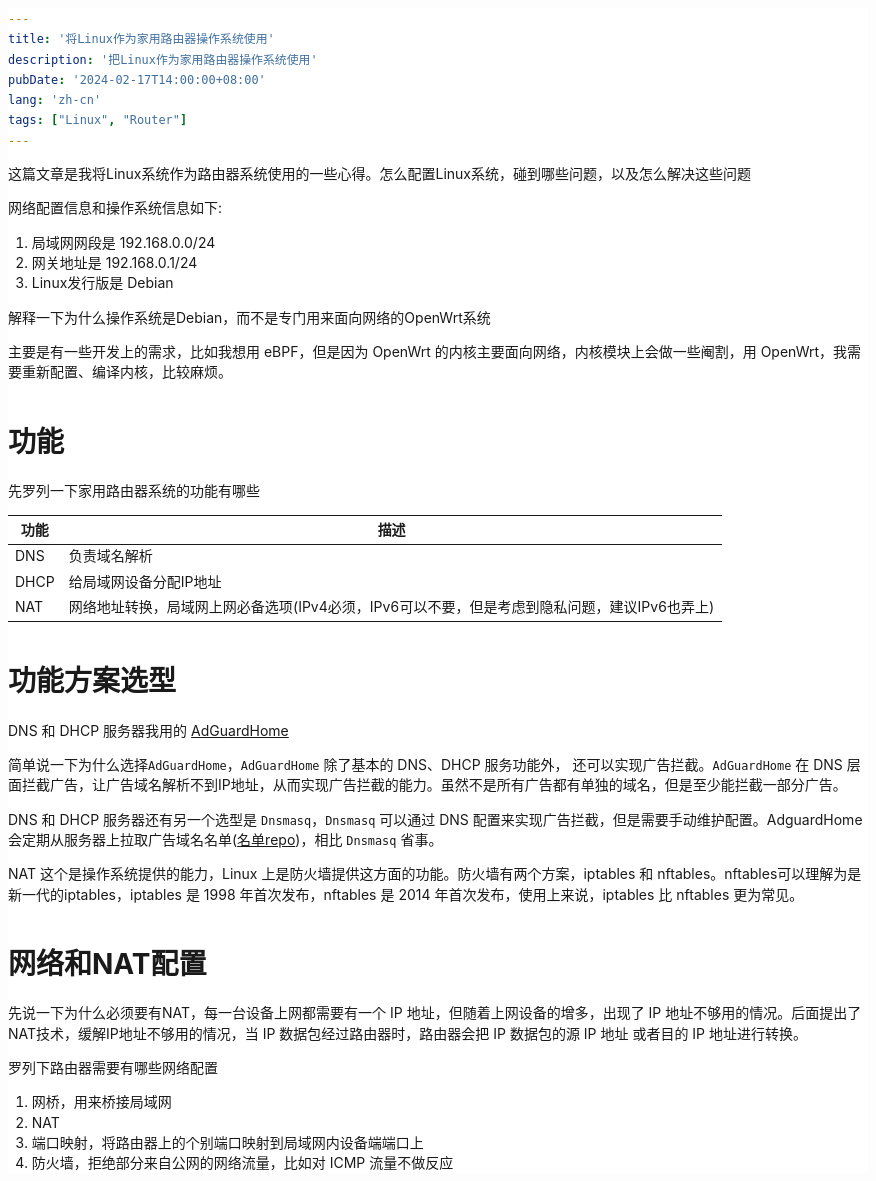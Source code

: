 ```yaml
---
title: '将Linux作为家用路由器操作系统使用'
description: '把Linux作为家用路由器操作系统使用'
pubDate: '2024-02-17T14:00:00+08:00'
lang: 'zh-cn'
tags: ["Linux", "Router"]
---
```


这篇文章是我将Linux系统作为路由器系统使用的一些心得。怎么配置Linux系统，碰到哪些问题，以及怎么解决这些问题

网络配置信息和操作系统信息如下:
1. 局域网网段是 192.168.0.0/24
2. 网关地址是 192.168.0.1/24
3. Linux发行版是 Debian

解释一下为什么操作系统是Debian，而不是专门用来面向网络的OpenWrt系统

主要是有一些开发上的需求，比如我想用 eBPF，但是因为 OpenWrt 的内核主要面向网络，内核模块上会做一些阉割，用 OpenWrt，我需要重新配置、编译内核，比较麻烦。

# 功能

先罗列一下家用路由器系统的功能有哪些


|功能|描述|
|----|----|
|DNS|负责域名解析|
|DHCP|给局域网设备分配IP地址|
|NAT|网络地址转换，局域网上网必备选项(IPv4必须，IPv6可以不要，但是考虑到隐私问题，建议IPv6也弄上)|

# 功能方案选型

DNS 和 DHCP 服务器我用的 [AdGuardHome](https://github.com/AdguardTeam/AdGuardHome)

简单说一下为什么选择`AdGuardHome`，`AdGuardHome` 除了基本的 DNS、DHCP 服务功能外， 还可以实现广告拦截。`AdGuardHome` 在 DNS 层面拦截广告，让广告域名解析不到IP地址，从而实现广告拦截的能力。虽然不是所有广告都有单独的域名，但是至少能拦截一部分广告。

DNS 和 DHCP 服务器还有另一个选型是 `Dnsmasq`，`Dnsmasq` 可以通过 DNS 配置来实现广告拦截，但是需要手动维护配置。AdguardHome 会定期从服务器上拉取广告域名名单([名单repo](https://github.com/AdguardTeam/AdGuardSDNSFilter))，相比 `Dnsmasq` 省事。

NAT 这个是操作系统提供的能力，Linux 上是防火墙提供这方面的功能。防火墙有两个方案，iptables 和 nftables。nftables可以理解为是新一代的iptables，iptables 是 1998 年首次发布，nftables 是 2014 年首次发布，使用上来说，iptables 比 nftables 更为常见。

# 网络和NAT配置

先说一下为什么必须要有NAT，每一台设备上网都需要有一个 IP 地址，但随着上网设备的增多，出现了 IP 地址不够用的情况。后面提出了NAT技术，缓解IP地址不够用的情况，当 IP 数据包经过路由器时，路由器会把 IP 数据包的源 IP 地址 或者目的 IP 地址进行转换。

罗列下路由器需要有哪些网络配置
1. 网桥，用来桥接局域网
2. NAT
3. 端口映射，将路由器上的个别端口映射到局域网内设备端端口上
4. 防火墙，拒绝部分来自公网的网络流量，比如对 ICMP 流量不做反应
